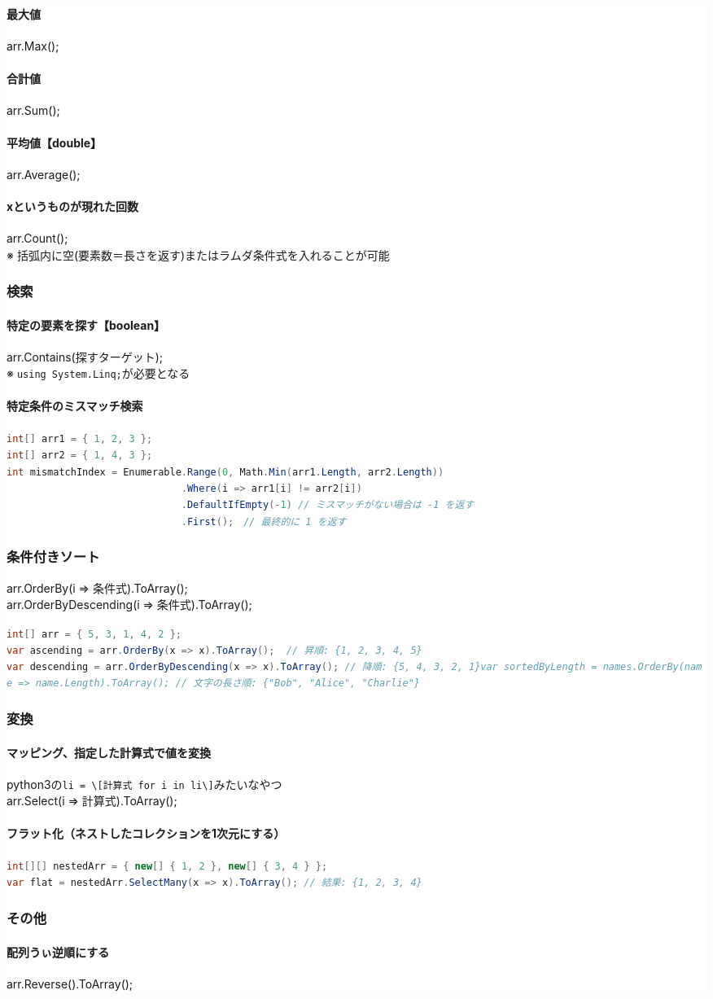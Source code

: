 #### 最大値
arr.Max();

#### 合計値
arr.Sum();

#### 平均値【double】
arr.Average();

#### xというものが現れた回数
arr.Count();  
※ 括弧内に空(要素数＝長さを返す)またはラムダ条件式を入れることが可能

### 検索
#### 特定の要素を探す【boolean】
arr.Contains(探すターゲット);  
※ `using System.Linq;`が必要となる

#### 特定条件のミスマッチ検索
```C#
int[] arr1 = { 1, 2, 3 };
int[] arr2 = { 1, 4, 3 };
int mismatchIndex = Enumerable.Range(0, Math.Min(arr1.Length, arr2.Length))
                              .Where(i => arr1[i] != arr2[i])
                              .DefaultIfEmpty(-1) // ミスマッチがない場合は -1 を返す
                              .First();　// 最終的に 1 を返す
```

### 条件付きソート
arr.OrderBy(i => 条件式).ToArray();  
arr.OrderByDescending(i => 条件式).ToArray();
```C#
int[] arr = { 5, 3, 1, 4, 2 };
var ascending = arr.OrderBy(x => x).ToArray();  // 昇順: {1, 2, 3, 4, 5}
var descending = arr.OrderByDescending(x => x).ToArray(); // 降順: {5, 4, 3, 2, 1}var sortedByLength = names.OrderBy(name => name.Length).ToArray(); // 文字の長さ順: {"Bob", "Alice", "Charlie"}
```

### 変換

#### マッピング、指定した計算式で値を変換
python3の`li = \[計算式 for i in li\]`みたいなやつ  
arr.Select(i => 計算式).ToArray();

#### フラット化（ネストしたコレクションを1次元にする）
```C#
int[][] nestedArr = { new[] { 1, 2 }, new[] { 3, 4 } };
var flat = nestedArr.SelectMany(x => x).ToArray(); // 結果: {1, 2, 3, 4}
```

### その他
#### 配列うぃ逆順にする
arr.Reverse().ToArray();
